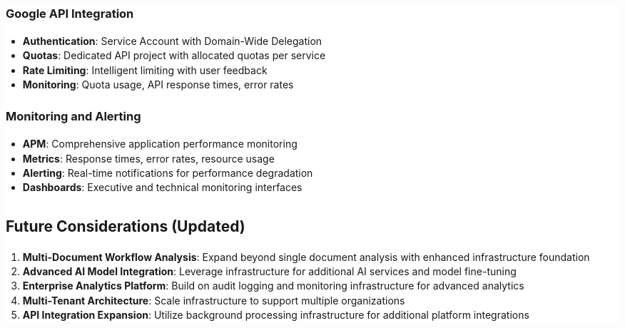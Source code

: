 ### Google API Integration
- **Authentication**: Service Account with Domain-Wide Delegation
- **Quotas**: Dedicated API project with allocated quotas per service
- **Rate Limiting**: Intelligent limiting with user feedback
- **Monitoring**: Quota usage, API response times, error rates

### Monitoring and Alerting
- **APM**: Comprehensive application performance monitoring
- **Metrics**: Response times, error rates, resource usage
- **Alerting**: Real-time notifications for performance degradation
- **Dashboards**: Executive and technical monitoring interfaces

## Future Considerations (Updated)
1. **Multi-Document Workflow Analysis**: Expand beyond single document analysis with enhanced infrastructure foundation
2. **Advanced AI Model Integration**: Leverage infrastructure for additional AI services and model fine-tuning
3. **Enterprise Analytics Platform**: Build on audit logging and monitoring infrastructure for advanced analytics
4. **Multi-Tenant Architecture**: Scale infrastructure to support multiple organizations
5. **API Integration Expansion**: Utilize background processing infrastructure for additional platform integrations